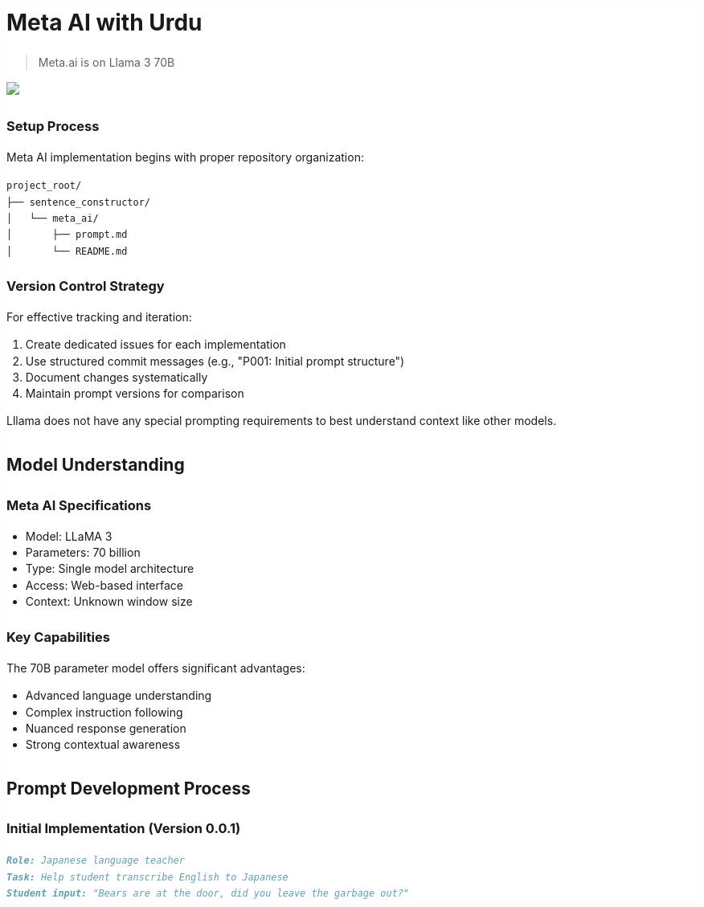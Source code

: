 # Meta AI with Urdu

> Meta.ai is on Llama 3 70B

![](https://en.wikipedia.org/wiki/Urdu#/media/File:Urdu_example.svg)

### Setup Process
Meta AI implementation begins with proper repository organization:
```
project_root/
├── sentence_constructor/
│   └── meta_ai/
│       ├── prompt.md
│       └── README.md
```

### Version Control Strategy
For effective tracking and iteration:
1. Create dedicated issues for each implementation
2. Use structured commit messages (e.g., "P001: Initial prompt structure")
3. Document changes systematically
4. Maintain prompt versions for comparison

Lllama does not have any special prompting requirements to best understand context like other models.

## Model Understanding

### Meta AI Specifications
- Model: LLaMA 3
- Parameters: 70 billion
- Type: Single model architecture
- Access: Web-based interface
- Context: Unknown window size

### Key Capabilities
The 70B parameter model offers significant advantages:
- Advanced language understanding
- Complex instruction following
- Nuanced response generation
- Strong contextual awareness

## Prompt Development Process

### Initial Implementation (Version 0.0.1)
```markdown
Role: Japanese language teacher
Task: Help student transcribe English to Japanese
Student input: "Bears are at the door, did you leave the garbage out?"
```
